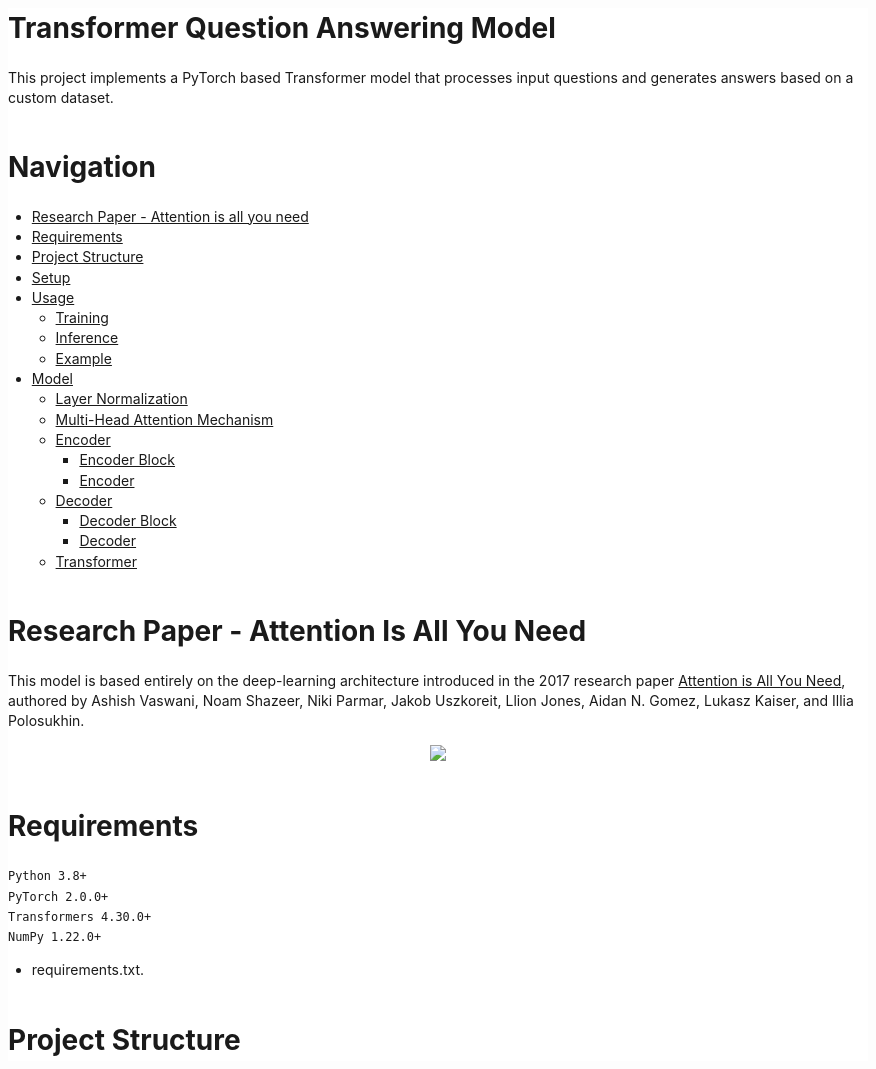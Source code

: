 # Transformer Question Answering Model
This project implements a PyTorch based Transformer model that processes input questions and generates answers based on a custom dataset.



# Navigation
- [Research Paper - Attention is all you need](#research-paper---attention-is-all-you-need)
- [Requirements](#requirements)
- [Project Structure](#project-structure)
- [Setup](#setup)
- [Usage](#usage)
  - [Training](#training)
  - [Inference](#inference)
  - [Example](#example)
- [Model](#model)
  - [Layer Normalization](#layer-normalization)
  - [Multi-Head Attention Mechanism](#multi-head-attention-mechanism)
  - [Encoder](#encoder)
    - [Encoder Block](#encoder-block)
    - [Encoder](#encoder-1)
  - [Decoder](#decoder)
    - [Decoder Block](#decoder-block)
    - [Decoder](#decoder-1)
  - [Transformer](#transformer)


# Research Paper - Attention Is All You Need
This model is based entirely on the deep-learning architecture introduced in the 2017 research paper [Attention is All You Need](https://arxiv.org/abs/1706.03762), authored by Ashish Vaswani, Noam Shazeer, Niki Parmar, Jakob Uszkoreit, Llion Jones, Aidan N. Gomez, Lukasz Kaiser, and Illia Polosukhin.

<p align="center">
<img src="https://i.postimg.cc/Bnh9Yj0d/Screenshot-2025-06-14-181649.png" width="500">
</p>

# Requirements

``` bash
Python 3.8+
PyTorch 2.0.0+
Transformers 4.30.0+
NumPy 1.22.0+
```

- requirements.txt.

# Project Structure

